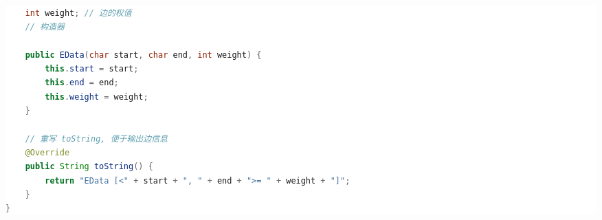 ```JAVA
    int weight; // 边的权值
    // 构造器

    public EData(char start, char end, int weight) {
        this.start = start;
        this.end = end;
        this.weight = weight;
    }

    // 重写 toString, 便于输出边信息
    @Override
    public String toString() {
        return "EData [<" + start + ", " + end + ">= " + weight + "]";
    }
}
```



